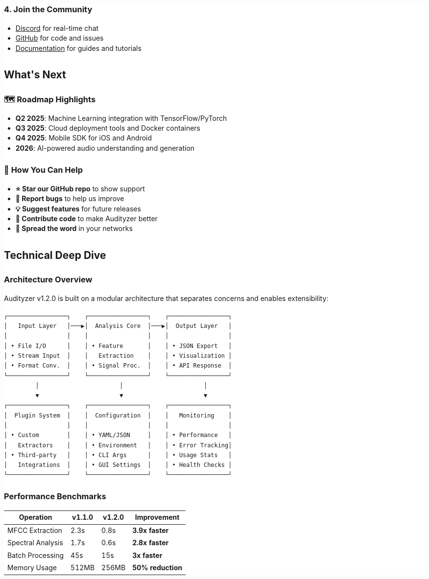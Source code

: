 ### 4. **Join the Community**
- [Discord](https://discord.gg/audityzer) for real-time chat
- [GitHub](https://github.com/audityzer/audityzer) for code and issues
- [Documentation](https://docs.audityzer.com) for guides and tutorials

## What's Next

### 🗺️ **Roadmap Highlights**
- **Q2 2025**: Machine Learning integration with TensorFlow/PyTorch
- **Q3 2025**: Cloud deployment tools and Docker containers
- **Q4 2025**: Mobile SDK for iOS and Android
- **2026**: AI-powered audio understanding and generation

### 🤝 **How You Can Help**
- **⭐ Star our GitHub repo** to show support
- **🐛 Report bugs** to help us improve
- **💡 Suggest features** for future releases
- **📝 Contribute code** to make Audityzer better
- **📢 Spread the word** in your networks

## Technical Deep Dive

### **Architecture Overview**
Audityzer v1.2.0 is built on a modular architecture that separates concerns and enables extensibility:

```
┌─────────────────┐    ┌─────────────────┐    ┌─────────────────┐
│   Input Layer   │───▶│  Analysis Core  │───▶│  Output Layer   │
│                 │    │                 │    │                 │
│ • File I/O      │    │ • Feature       │    │ • JSON Export   │
│ • Stream Input  │    │   Extraction    │    │ • Visualization │
│ • Format Conv.  │    │ • Signal Proc.  │    │ • API Response  │
└─────────────────┘    └─────────────────┘    └─────────────────┘
         │                       │                       │
         ▼                       ▼                       ▼
┌─────────────────┐    ┌─────────────────┐    ┌─────────────────┐
│  Plugin System  │    │  Configuration  │    │   Monitoring    │
│                 │    │                 │    │                 │
│ • Custom        │    │ • YAML/JSON     │    │ • Performance   │
│   Extractors    │    │ • Environment   │    │ • Error Tracking│
│ • Third-party   │    │ • CLI Args      │    │ • Usage Stats   │
│   Integrations  │    │ • GUI Settings  │    │ • Health Checks │
└─────────────────┘    └─────────────────┘    └─────────────────┘
```

### **Performance Benchmarks**
| Operation | v1.1.0 | v1.2.0 | Improvement |
|-----------|--------|--------|-------------|
| MFCC Extraction | 2.3s | 0.8s | **3.9x faster** |
| Spectral Analysis | 1.7s | 0.6s | **2.8x faster** |
| Batch Processing | 45s | 15s | **3x faster** |
| Memory Usage | 512MB | 256MB | **50% reduction** |
